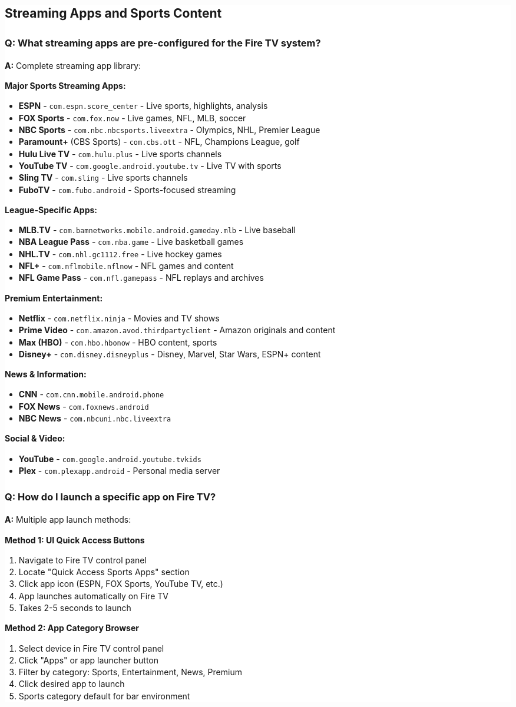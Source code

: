 
## Streaming Apps and Sports Content

### Q: What streaming apps are pre-configured for the Fire TV system?
**A:** Complete streaming app library:

**Major Sports Streaming Apps:**
- **ESPN** - `com.espn.score_center` - Live sports, highlights, analysis
- **FOX Sports** - `com.fox.now` - Live games, NFL, MLB, soccer
- **NBC Sports** - `com.nbc.nbcsports.liveextra` - Olympics, NHL, Premier League
- **Paramount+** (CBS Sports) - `com.cbs.ott` - NFL, Champions League, golf
- **Hulu Live TV** - `com.hulu.plus` - Live sports channels
- **YouTube TV** - `com.google.android.youtube.tv` - Live TV with sports
- **Sling TV** - `com.sling` - Live sports channels
- **FuboTV** - `com.fubo.android` - Sports-focused streaming

**League-Specific Apps:**
- **MLB.TV** - `com.bamnetworks.mobile.android.gameday.mlb` - Live baseball
- **NBA League Pass** - `com.nba.game` - Live basketball games
- **NHL.TV** - `com.nhl.gc1112.free` - Live hockey games
- **NFL+** - `com.nflmobile.nflnow` - NFL games and content
- **NFL Game Pass** - `com.nfl.gamepass` - NFL replays and archives

**Premium Entertainment:**
- **Netflix** - `com.netflix.ninja` - Movies and TV shows
- **Prime Video** - `com.amazon.avod.thirdpartyclient` - Amazon originals and content
- **Max (HBO)** - `com.hbo.hbonow` - HBO content, sports
- **Disney+** - `com.disney.disneyplus` - Disney, Marvel, Star Wars, ESPN+ content

**News & Information:**
- **CNN** - `com.cnn.mobile.android.phone`
- **FOX News** - `com.foxnews.android`
- **NBC News** - `com.nbcuni.nbc.liveextra`

**Social & Video:**
- **YouTube** - `com.google.android.youtube.tvkids`
- **Plex** - `com.plexapp.android` - Personal media server

### Q: How do I launch a specific app on Fire TV?
**A:** Multiple app launch methods:

**Method 1: UI Quick Access Buttons**
1. Navigate to Fire TV control panel
2. Locate "Quick Access Sports Apps" section
3. Click app icon (ESPN, FOX Sports, YouTube TV, etc.)
4. App launches automatically on Fire TV
5. Takes 2-5 seconds to launch

**Method 2: App Category Browser**
1. Select device in Fire TV control panel
2. Click "Apps" or app launcher button
3. Filter by category: Sports, Entertainment, News, Premium
4. Click desired app to launch
5. Sports category default for bar environment
